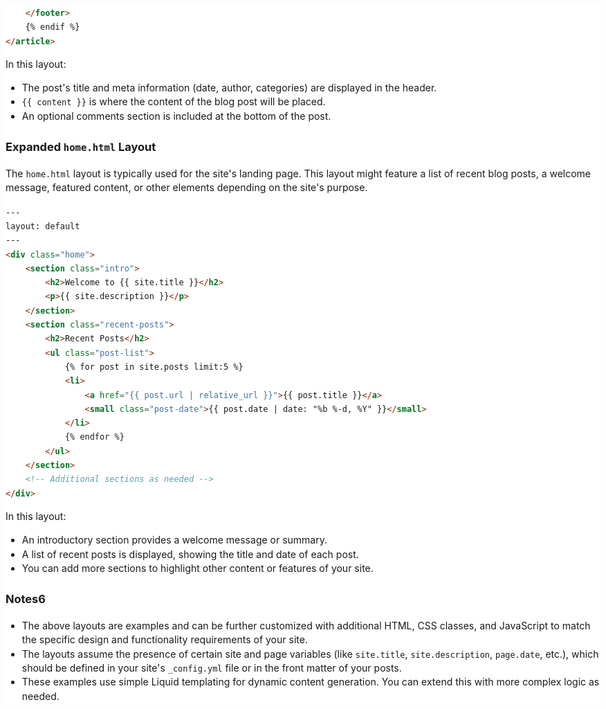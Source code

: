 ```html
    </footer>
    {% endif %}
</article>
```

In this layout:

- The post's title and meta information (date, author, categories) are displayed in the header.
- `{{ content }}` is where the content of the blog post will be placed.
- An optional comments section is included at the bottom of the post.

### Expanded `home.html` Layout

The `home.html` layout is typically used for the site's landing page. This layout might feature a list of recent blog posts, a welcome message, featured content, or other elements depending on the site's purpose.

```html
---
layout: default
---
<div class="home">
    <section class="intro">
        <h2>Welcome to {{ site.title }}</h2>
        <p>{{ site.description }}</p>
    </section>
    <section class="recent-posts">
        <h2>Recent Posts</h2>
        <ul class="post-list">
            {% for post in site.posts limit:5 %}
            <li>
                <a href="{{ post.url | relative_url }}">{{ post.title }}</a>
                <small class="post-date">{{ post.date | date: "%b %-d, %Y" }}</small>
            </li>
            {% endfor %}
        </ul>
    </section>
    <!-- Additional sections as needed -->
</div>
```

In this layout:

- An introductory section provides a welcome message or summary.
- A list of recent posts is displayed, showing the title and date of each post.
- You can add more sections to highlight other content or features of your site.

### Notes6

- The above layouts are examples and can be further customized with additional HTML, CSS classes, and JavaScript to match the specific design and functionality requirements of your site.
- The layouts assume the presence of certain site and page variables (like `site.title`, `site.description`, `page.date`, etc.), which should be defined in your site's `_config.yml` file or in the front matter of your posts.
- These examples use simple Liquid templating for dynamic content generation. You can extend this with more complex logic as needed.
